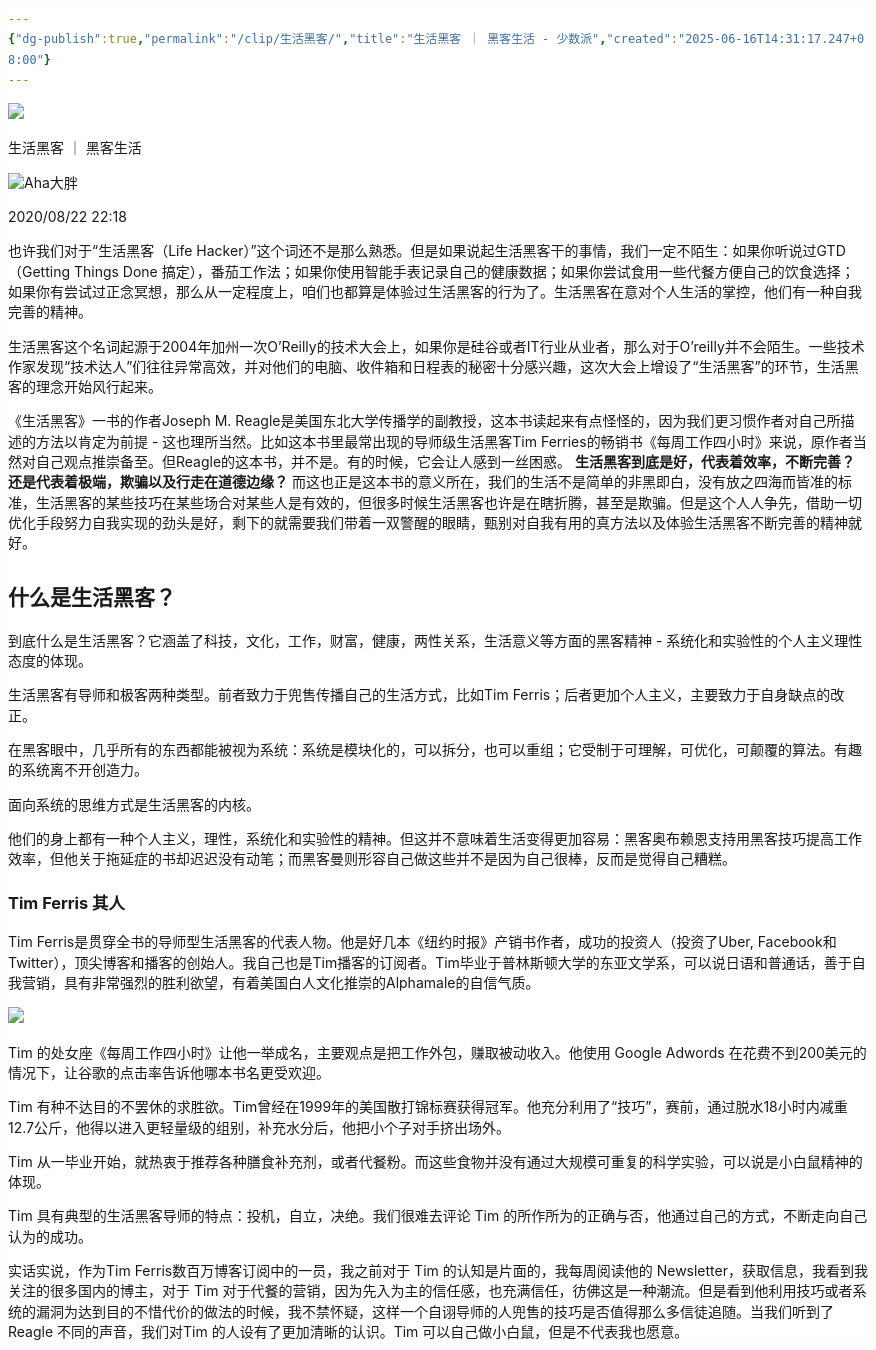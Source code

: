 ```yaml
---
{"dg-publish":true,"permalink":"/clip/生活黑客/","title":"生活黑客 ｜ 黑客生活 - 少数派","created":"2025-06-16T14:31:17.247+08:00"}
---
```


![](https://cdnfile.sspai.com/2020/08/22/25901d642bc487f083c09f294f41f379.jpg?imageMogr2/auto-orient/thumbnail/!1420x708r/gravity/center/crop/1420x708/ignore-error/1)

生活黑客 ｜ 黑客生活

![Aha大胖](https://cdnfile.sspai.com/2022/04/01/avatar/14c252a2ebbe06292d3134fd0a5ac77c.png?imageMogr2/auto-orient/thumbnail/!72x72r/gravity/center/crop/72x72/ignore-error/1)

2020/08/22 22:18

也许我们对于“生活黑客（Life Hacker）”这个词还不是那么熟悉。但是如果说起生活黑客干的事情，我们一定不陌生：如果你听说过GTD（Getting Things Done 搞定），番茄工作法；如果你使用智能手表记录自己的健康数据；如果你尝试食用一些代餐方便自己的饮食选择；如果你有尝试过正念冥想，那么从一定程度上，咱们也都算是体验过生活黑客的行为了。生活黑客在意对个人生活的掌控，他们有一种自我完善的精神。

生活黑客这个名词起源于2004年加州一次O’Reilly的技术大会上，如果你是硅谷或者IT行业从业者，那么对于O’reilly并不会陌生。一些技术作家发现“技术达人”们往往异常高效，并对他们的电脑、收件箱和日程表的秘密十分感兴趣，这次大会上增设了“生活黑客”的环节，生活黑客的理念开始风行起来。

《生活黑客》一书的作者Joseph M. Reagle是美国东北大学传播学的副教授，这本书读起来有点怪怪的，因为我们更习惯作者对自己所描述的方法以肯定为前提 - 这也理所当然。比如这本书里最常出现的导师级生活黑客Tim Ferries的畅销书《每周工作四小时》来说，原作者当然对自己观点推崇备至。但Reagle的这本书，并不是。有的时候，它会让人感到一丝困惑。 **生活黑客到底是好，代表着效率，不断完善？还是代表着极端，欺骗以及行走在道德边缘？** 而这也正是这本书的意义所在，我们的生活不是简单的非黑即白，没有放之四海而皆准的标准，生活黑客的某些技巧在某些场合对某些人是有效的，但很多时候生活黑客也许是在瞎折腾，甚至是欺骗。但是这个人人争先，借助一切优化手段努力自我实现的劲头是好，剩下的就需要我们带着一双警醒的眼睛，甄别对自我有用的真方法以及体验生活黑客不断完善的精神就好。

## 什么是生活黑客？

到底什么是生活黑客？它涵盖了科技，文化，工作，财富，健康，两性关系，生活意义等方面的黑客精神 - 系统化和实验性的个人主义理性态度的体现。

生活黑客有导师和极客两种类型。前者致力于兜售传播自己的生活方式，比如Tim Ferris；后者更加个人主义，主要致力于自身缺点的改正。

在黑客眼中，几乎所有的东西都能被视为系统：系统是模块化的，可以拆分，也可以重组；它受制于可理解，可优化，可颠覆的算法。有趣的系统离不开创造力。

面向系统的思维方式是生活黑客的内核。

他们的身上都有一种个人主义，理性，系统化和实验性的精神。但这并不意味着生活变得更加容易：黑客奥布赖恩支持用黑客技巧提高工作效率，但他关于拖延症的书却迟迟没有动笔；而黑客曼则形容自己做这些并不是因为自己很棒，反而是觉得自己糟糕。

### Tim Ferris 其人

Tim Ferris是贯穿全书的导师型生活黑客的代表人物。他是好几本《纽约时报》产销书作者，成功的投资人（投资了Uber, Facebook和Twitter），顶尖博客和播客的创始人。我自己也是Tim播客的订阅者。Tim毕业于普林斯顿大学的东亚文学系，可以说日语和普通话，善于自我营销，具有非常强烈的胜利欲望，有着美国白人文化推崇的Alphamale的自信气质。

![](https://cdnfile.sspai.com/2020/08/22/b18f1aa7ee28bf8fb32d21dc856a8ca9.jpg?imageView2/2/w/1120/q/90/interlace/1/ignore-error/1)

Tim 的处女座《每周工作四小时》让他一举成名，主要观点是把工作外包，赚取被动收入。他使用 Google Adwords 在花费不到200美元的情况下，让谷歌的点击率告诉他哪本书名更受欢迎。

Tim 有种不达目的不罢休的求胜欲。Tim曾经在1999年的美国散打锦标赛获得冠军。他充分利用了“技巧”，赛前，通过脱水18小时内减重12.7公斤，他得以进入更轻量级的组别，补充水分后，他把小个子对手挤出场外。

Tim 从一毕业开始，就热衷于推荐各种膳食补充剂，或者代餐粉。而这些食物并没有通过大规模可重复的科学实验，可以说是小白鼠精神的体现。

Tim 具有典型的生活黑客导师的特点：投机，自立，决绝。我们很难去评论 Tim 的所作所为的正确与否，他通过自己的方式，不断走向自己认为的成功。

实话实说，作为Tim Ferris数百万博客订阅中的一员，我之前对于 Tim 的认知是片面的，我每周阅读他的 Newsletter，获取信息，我看到我关注的很多国内的博主，对于 Tim 对于代餐的营销，因为先入为主的信任感，也充满信任，彷佛这是一种潮流。但是看到他利用技巧或者系统的漏洞为达到目的不惜代价的做法的时候，我不禁怀疑，这样一个自诩导师的人兜售的技巧是否值得那么多信徒追随。当我们听到了 Reagle 不同的声音，我们对Tim 的人设有了更加清晰的认识。Tim 可以自己做小白鼠，但是不代表我也愿意。
